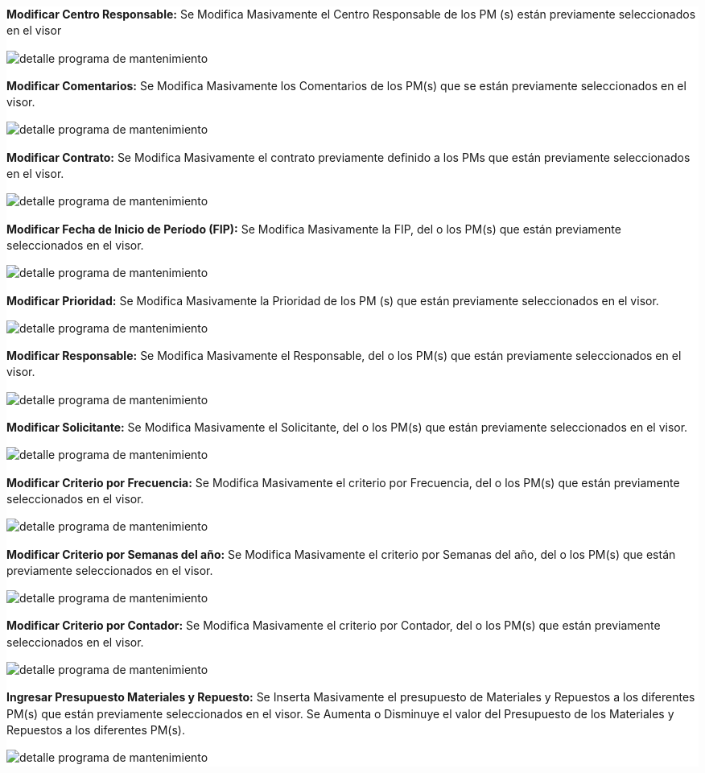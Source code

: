 **Modificar Centro Responsable:** Se Modifica Masivamente el Centro Responsable de los PM (s) están previamente seleccionados en el visor

![ detalle programa de mantenimiento](../../assets/images/cap08/chp08_img38.png)

**Modificar Comentarios:** Se Modifica Masivamente los Comentarios de los PM(s) que se están previamente seleccionados en el visor.

![ detalle programa de mantenimiento](../../assets/images/cap08/chp08_img39.png)

**Modificar Contrato:** Se Modifica Masivamente el contrato previamente definido a los PMs que están previamente seleccionados en el visor.

![ detalle programa de mantenimiento](../../assets/images/cap08/chp08_img40.png)

**Modificar Fecha de Inicio de Período (FIP):** Se Modifica Masivamente la FIP, del o los PM(s) que están previamente seleccionados en el visor.

![ detalle programa de mantenimiento](../../assets/images/cap08/chp08_img41.png)

**Modificar Prioridad:** Se Modifica Masivamente la Prioridad de los PM (s) que están previamente seleccionados en el visor.

![ detalle programa de mantenimiento](../../assets/images/cap08/chp08_img42.png)

**Modificar Responsable:** Se Modifica Masivamente el Responsable, del o los PM(s) que están previamente seleccionados en el visor.

![ detalle programa de mantenimiento](../../assets/images/cap08/chp08_img43.png)

**Modificar Solicitante:** Se Modifica Masivamente el Solicitante, del o los PM(s) que están previamente seleccionados en el visor.

![ detalle programa de mantenimiento](../../assets/images/cap08/chp08_img44.png)

**Modificar Criterio por Frecuencia:** Se Modifica Masivamente el criterio por Frecuencia, del o los PM(s) que están previamente seleccionados en el visor.

![ detalle programa de mantenimiento](../../assets/images/cap08/chp08_img45.png)

**Modificar Criterio por Semanas del año:** Se Modifica Masivamente el criterio por Semanas del año, del o los PM(s) que están previamente seleccionados en el visor.

![ detalle programa de mantenimiento](../../assets/images/cap08/chp08_img46.png)

**Modificar Criterio por Contador:** Se Modifica Masivamente el criterio por Contador, del o los PM(s) que están previamente seleccionados en el visor.

![ detalle programa de mantenimiento](../../assets/images/cap08/chp08_img47.png)

**Ingresar Presupuesto Materiales y Repuesto:** Se Inserta Masivamente el presupuesto de Materiales y Repuestos a los diferentes PM(s) que están previamente seleccionados en el visor. Se Aumenta o Disminuye el valor del Presupuesto de los Materiales y Repuestos a los diferentes PM(s).

![ detalle programa de mantenimiento](../../assets/images/cap08/chp08_img48.png)
